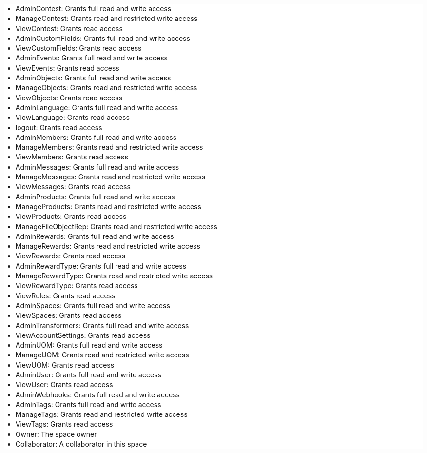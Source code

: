   - AdminContest: Grants full read and write access
  - ManageContest: Grants read and restricted write access
  - ViewContest: Grants read access
  - AdminCustomFields: Grants full read and write access
  - ViewCustomFields: Grants read access
  - AdminEvents: Grants full read and write access
  - ViewEvents: Grants read access
  - AdminObjects: Grants full read and write access
  - ManageObjects: Grants read and restricted write access
  - ViewObjects: Grants read access
  - AdminLanguage: Grants full read and write access
  - ViewLanguage: Grants read access
  - logout: Grants read access
  - AdminMembers: Grants full read and write access
  - ManageMembers: Grants read and restricted write access
  - ViewMembers: Grants read access
  - AdminMessages: Grants full read and write access
  - ManageMessages: Grants read and restricted write access
  - ViewMessages: Grants read access
  - AdminProducts: Grants full read and write access
  - ManageProducts: Grants read and restricted write access
  - ViewProducts: Grants read access
  - ManageFileObjectRep: Grants read and restricted write access
  - AdminRewards: Grants full read and write access
  - ManageRewards: Grants read and restricted write access
  - ViewRewards: Grants read access
  - AdminRewardType: Grants full read and write access
  - ManageRewardType: Grants read and restricted write access
  - ViewRewardType: Grants read access
  - ViewRules: Grants read access
  - AdminSpaces: Grants full read and write access
  - ViewSpaces: Grants read access
  - AdminTransformers: Grants full read and write access
  - ViewAccountSettings: Grants read access
  - AdminUOM: Grants full read and write access
  - ManageUOM: Grants read and restricted write access
  - ViewUOM: Grants read access
  - AdminUser: Grants full read and write access
  - ViewUser: Grants read access
  - AdminWebhooks: Grants full read and write access
  - AdminTags: Grants full read and write access
  - ManageTags: Grants read and restricted write access
  - ViewTags: Grants read access
  - Owner: The space owner
  - Collaborator: A collaborator in this space

